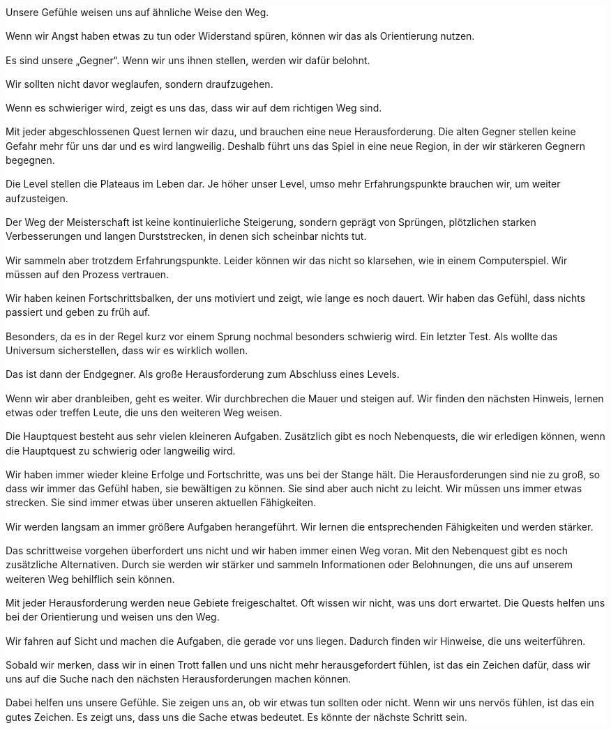 Unsere Gefühle weisen uns auf ähnliche Weise den Weg. 

Wenn wir Angst haben etwas zu tun oder Widerstand spüren, können wir das als Orientierung nutzen. 

Es sind unsere „Gegner“. Wenn wir uns ihnen stellen, werden wir dafür belohnt.

Wir sollten nicht davor weglaufen, sondern draufzugehen.

Wenn es schwieriger wird, zeigt es uns das, dass wir auf dem richtigen Weg sind. 

Mit jeder abgeschlossenen Quest lernen wir dazu, und brauchen eine neue Herausforderung. Die alten Gegner stellen keine Gefahr mehr für uns dar und es wird langweilig. Deshalb führt uns das Spiel in eine neue Region, in der wir stärkeren Gegnern begegnen.

Die Level stellen die Plateaus im Leben dar. Je höher unser Level, umso mehr Erfahrungspunkte brauchen wir, um weiter aufzusteigen.

Der Weg der Meisterschaft ist keine kontinuierliche Steigerung, sondern geprägt von Sprüngen, plötzlichen starken Verbesserungen und langen Durststrecken, in denen sich scheinbar nichts tut.

Wir sammeln aber trotzdem Erfahrungspunkte. Leider können wir das nicht so klarsehen, wie in einem Computerspiel. Wir müssen auf den Prozess vertrauen.

Wir haben keinen Fortschrittsbalken, der uns motiviert und zeigt, wie lange es noch dauert. Wir haben das Gefühl, dass nichts passiert und geben zu früh auf.

Besonders, da es in der Regel kurz vor einem Sprung nochmal besonders schwierig wird. Ein letzter Test. Als wollte das Universum sicherstellen, dass wir es wirklich wollen.

Das ist dann der Endgegner. Als große Herausforderung zum Abschluss eines Levels.

Wenn wir aber dranbleiben, geht es weiter. Wir durchbrechen die Mauer und steigen auf. Wir finden den nächsten Hinweis, lernen etwas oder treffen Leute, die uns den weiteren Weg weisen.

Die Hauptquest besteht aus sehr vielen kleineren Aufgaben. Zusätzlich gibt es noch Nebenquests, die wir erledigen können, wenn die Hauptquest zu schwierig oder langweilig wird.

Wir haben immer wieder kleine Erfolge und Fortschritte, was uns bei der Stange hält. Die Herausforderungen sind nie zu groß, so dass wir immer das Gefühl haben, sie bewältigen zu können. Sie sind aber auch nicht zu leicht. Wir müssen uns immer etwas strecken. Sie sind immer etwas über unseren aktuellen Fähigkeiten.

Wir werden langsam an immer größere Aufgaben herangeführt. Wir lernen die entsprechenden Fähigkeiten und werden stärker.

Das schrittweise vorgehen überfordert uns nicht und wir haben immer einen Weg voran. Mit den Nebenquest gibt es noch zusätzliche Alternativen. Durch sie werden wir stärker und sammeln Informationen oder Belohnungen, die uns auf unserem weiteren Weg behilflich sein können.

Mit jeder Herausforderung werden neue Gebiete freigeschaltet. Oft wissen wir nicht, was uns dort erwartet. Die Quests helfen uns bei der Orientierung und weisen uns den Weg.

Wir fahren auf Sicht und machen die Aufgaben, die gerade vor uns liegen. Dadurch finden wir Hinweise, die uns weiterführen.

Sobald wir merken, dass wir in einen Trott fallen und uns nicht mehr herausgefordert fühlen, ist das ein Zeichen dafür, dass wir uns auf die Suche nach den nächsten Herausforderungen machen können.

Dabei helfen uns unsere Gefühle. Sie zeigen uns an, ob wir etwas tun sollten oder nicht. Wenn wir uns nervös fühlen, ist das ein gutes Zeichen. Es zeigt uns, dass uns die Sache etwas bedeutet. Es könnte der nächste Schritt sein.
